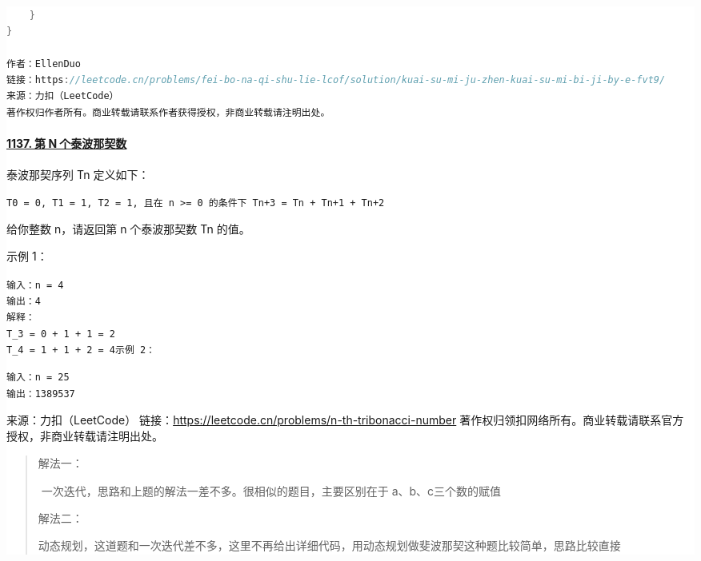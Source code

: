 ```java
    }
}

作者：EllenDuo
链接：https://leetcode.cn/problems/fei-bo-na-qi-shu-lie-lcof/solution/kuai-su-mi-ju-zhen-kuai-su-mi-bi-ji-by-e-fvt9/
来源：力扣（LeetCode）
著作权归作者所有。商业转载请联系作者获得授权，非商业转载请注明出处。
```













#### [1137. 第 N 个泰波那契数](https://leetcode.cn/problems/n-th-tribonacci-number/)

泰波那契序列 Tn 定义如下： 

```
T0 = 0, T1 = 1, T2 = 1, 且在 n >= 0 的条件下 Tn+3 = Tn + Tn+1 + Tn+2
```

给你整数 n，请返回第 n 个泰波那契数 Tn 的值。

 

示例 1：

```
输入：n = 4
输出：4
解释：
T_3 = 0 + 1 + 1 = 2
T_4 = 1 + 1 + 2 = 4示例 2：
```

```
输入：n = 25
输出：1389537
```

来源：力扣（LeetCode）
链接：https://leetcode.cn/problems/n-th-tribonacci-number
著作权归领扣网络所有。商业转载请联系官方授权，非商业转载请注明出处。



> 解法一：
>
> ​	一次迭代，思路和上题的解法一差不多。很相似的题目，主要区别在于 a、b、c三个数的赋值
>
> 解法二：
>
> ​	动态规划，这道题和一次迭代差不多，这里不再给出详细代码，用动态规划做斐波那契这种题比较简单，思路比较直接
